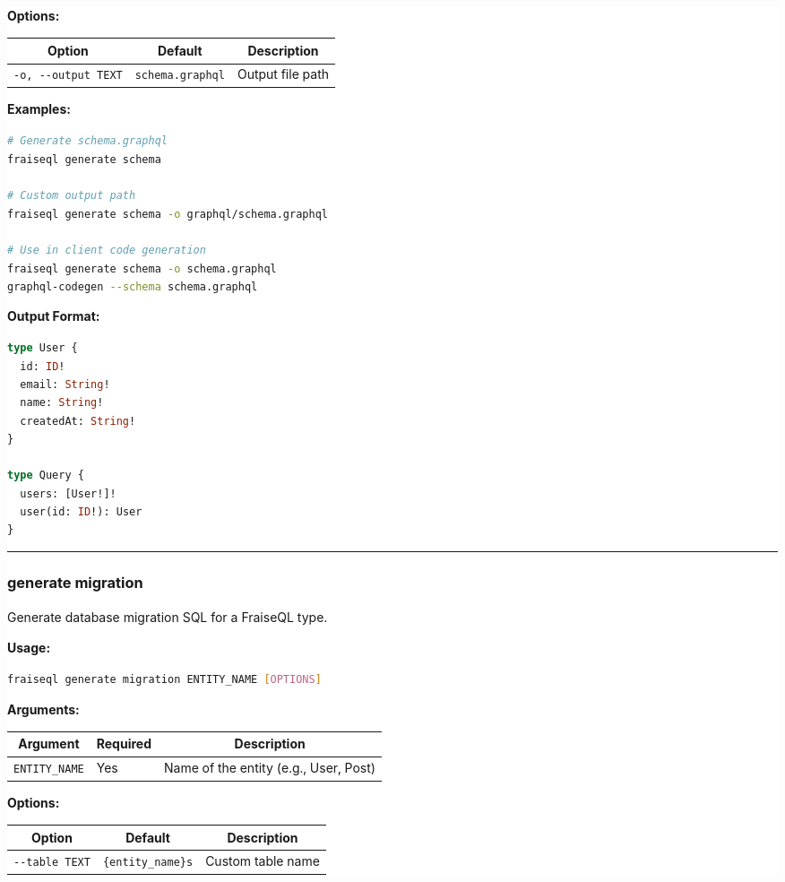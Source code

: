 **Options:**

| Option | Default | Description |
|--------|---------|-------------|
| `-o, --output TEXT` | `schema.graphql` | Output file path |

**Examples:**

```bash
# Generate schema.graphql
fraiseql generate schema

# Custom output path
fraiseql generate schema -o graphql/schema.graphql

# Use in client code generation
fraiseql generate schema -o schema.graphql
graphql-codegen --schema schema.graphql
```

**Output Format:**
```graphql
type User {
  id: ID!
  email: String!
  name: String!
  createdAt: String!
}

type Query {
  users: [User!]!
  user(id: ID!): User
}
```

---

### generate migration

Generate database migration SQL for a FraiseQL type.

**Usage:**
```bash
fraiseql generate migration ENTITY_NAME [OPTIONS]
```

**Arguments:**

| Argument | Required | Description |
|----------|----------|-------------|
| `ENTITY_NAME` | Yes | Name of the entity (e.g., User, Post) |

**Options:**

| Option | Default | Description |
|--------|---------|-------------|
| `--table TEXT` | `{entity_name}s` | Custom table name |
